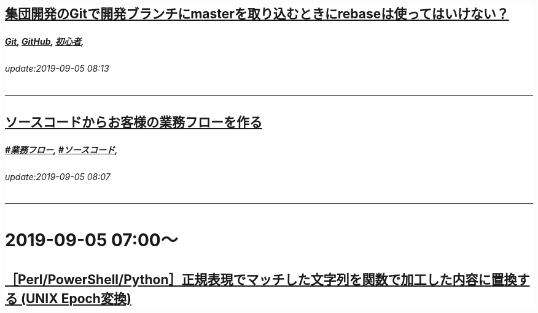 ## [集団開発のGitで開発ブランチにmasterを取り込むときにrebaseは使ってはいけない？](https://qiita.com/rotelstift/items/bbdcaddecc6148b333cd)
##### [Git](https://qiita.com/tags/Git), [GitHub](https://qiita.com/tags/GitHub), [初心者](https://qiita.com/tags/初心者), 
###### update:2019-09-05 08:13
---
## [ソースコードからお客様の業務フローを作る](https://qiita.com/MA-fn/items/4868dcc8e045c28b2216)
##### [#業務フロー](https://qiita.com/tags/#業務フロー), [#ソースコード](https://qiita.com/tags/#ソースコード), 
###### update:2019-09-05 08:07
---




# 2019-09-05 07:00～
## [［Perl/PowerShell/Python］正規表現でマッチした文字列を関数で加工した内容に置換する (UNIX Epoch変換)](https://qiita.com/zaki-lknr/items/4fe69c0e52e26e4afe11)
